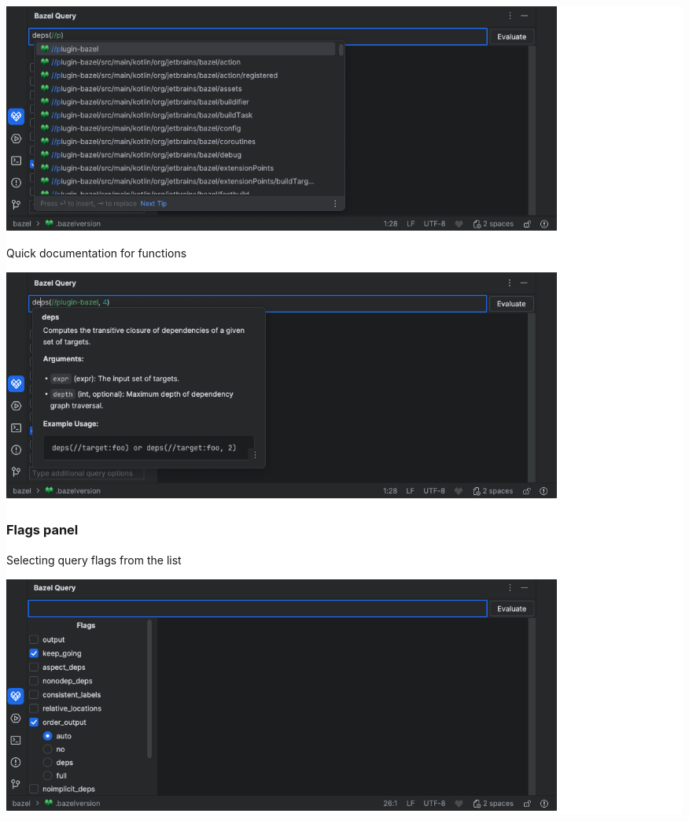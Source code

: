 <img alt="tab layout" width="700" src="bazel_query_support/completion-targets.png"/>

Quick documentation for functions

<img alt="tab layout" width="700" src="bazel_query_support/query-textfield-doc.png"/>

### Flags panel
Selecting query flags from the list

<img alt="tab layout" width="700" src="bazel_query_support/flags.png"/>